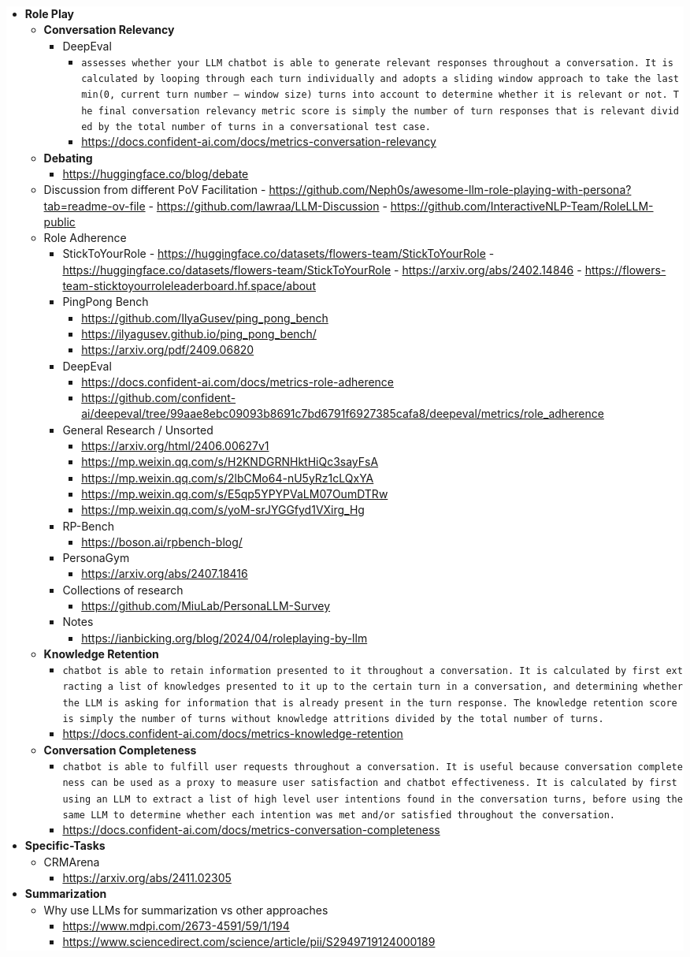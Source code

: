 - **Role Play**
    - **Conversation Relevancy**
        - DeepEval
            * `assesses whether your LLM chatbot is able to generate relevant responses throughout a conversation. It is calculated by looping through each turn individually and adopts a sliding window approach to take the last min(0, current turn number — window size) turns into account to determine whether it is relevant or not. The final conversation relevancy metric score is simply the number of turn responses that is relevant divided by the total number of turns in a conversational test case.` 
            * https://docs.confident-ai.com/docs/metrics-conversation-relevancy
    - **Debating**
        - https://huggingface.co/blog/debate
    - Discussion from different PoV Facilitation
          - https://github.com/Neph0s/awesome-llm-role-playing-with-persona?tab=readme-ov-file
          - https://github.com/lawraa/LLM-Discussion
          - https://github.com/InteractiveNLP-Team/RoleLLM-public
    - Role Adherence
        - StickToYourRole
              - https://huggingface.co/datasets/flowers-team/StickToYourRole
              - https://huggingface.co/datasets/flowers-team/StickToYourRole
              - https://arxiv.org/abs/2402.14846
              - https://flowers-team-sticktoyourroleleaderboard.hf.space/about
        - PingPong Bench
            - https://github.com/IlyaGusev/ping_pong_bench
            - https://ilyagusev.github.io/ping_pong_bench/
            - https://arxiv.org/pdf/2409.06820
        - DeepEval
            - https://docs.confident-ai.com/docs/metrics-role-adherence
            - https://github.com/confident-ai/deepeval/tree/99aae8ebc09093b8691c7bd6791f6927385cafa8/deepeval/metrics/role_adherence
        - General Research / Unsorted
            - https://arxiv.org/html/2406.00627v1
            - https://mp.weixin.qq.com/s/H2KNDGRNHktHiQc3sayFsA
            - https://mp.weixin.qq.com/s/2lbCMo64-nU5yRz1cLQxYA
            - https://mp.weixin.qq.com/s/E5qp5YPYPVaLM07OumDTRw 
            - https://mp.weixin.qq.com/s/yoM-srJYGGfyd1VXirg_Hg
        - RP-Bench
            - https://boson.ai/rpbench-blog/
        - PersonaGym
            - https://arxiv.org/abs/2407.18416
        - Collections of research
            - https://github.com/MiuLab/PersonaLLM-Survey
        - Notes
            - https://ianbicking.org/blog/2024/04/roleplaying-by-llm
    - **Knowledge Retention**
         - `chatbot is able to retain information presented to it throughout a conversation. It is calculated by first extracting a list of knowledges presented to it up to the certain turn in a conversation, and determining whether the LLM is asking for information that is already present in the turn response. The knowledge retention score is simply the number of turns without knowledge attritions divided by the total number of turns.`
         - https://docs.confident-ai.com/docs/metrics-knowledge-retention
    - **Conversation Completeness**
        - `chatbot is able to fulfill user requests throughout a conversation. It is useful because conversation completeness can be used as a proxy to measure user satisfaction and chatbot effectiveness. It is calculated by first using an LLM to extract a list of high level user intentions found in the conversation turns, before using the same LLM to determine whether each intention was met and/or satisfied throughout the conversation.`
        - https://docs.confident-ai.com/docs/metrics-conversation-completeness
- **Specific-Tasks**
    - CRMArena
        - https://arxiv.org/abs/2411.02305
- **Summarization**
    - Why use LLMs for summarization vs other approaches
        - https://www.mdpi.com/2673-4591/59/1/194
        - https://www.sciencedirect.com/science/article/pii/S2949719124000189